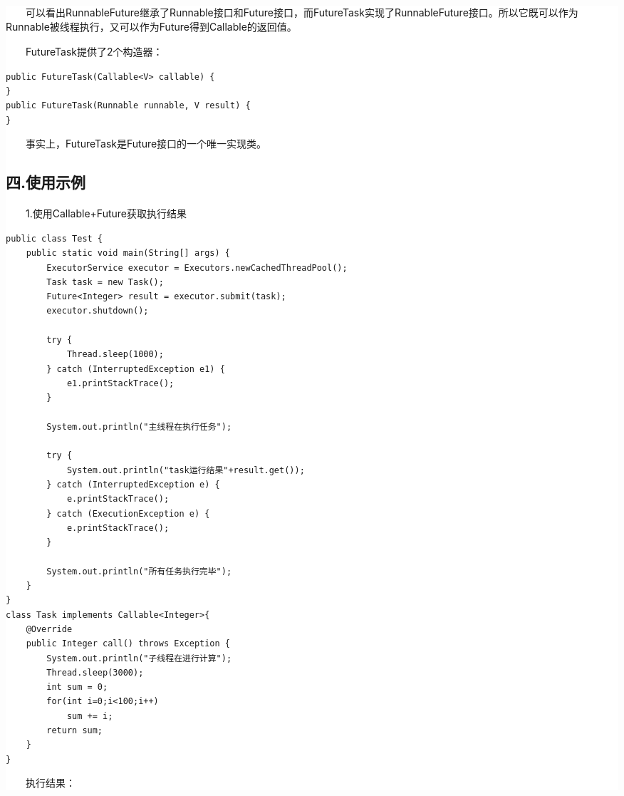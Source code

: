  　　可以看出RunnableFuture继承了Runnable接口和Future接口，而FutureTask实现了RunnableFuture接口。所以它既可以作为Runnable被线程执行，又可以作为Future得到Callable的返回值。

　　FutureTask提供了2个构造器：  

	public FutureTask(Callable<V> callable) {
	}
	public FutureTask(Runnable runnable, V result) {
	}  
	
　　事实上，FutureTask是Future接口的一个唯一实现类。

## 四.使用示例

　　1.使用Callable+Future获取执行结果  

	public class Test {
		public static void main(String[] args) {
			ExecutorService executor = Executors.newCachedThreadPool();
			Task task = new Task();
			Future<Integer> result = executor.submit(task);
			executor.shutdown();
			 
			try {
				Thread.sleep(1000);
			} catch (InterruptedException e1) {
				e1.printStackTrace();
			}
			 
			System.out.println("主线程在执行任务");
			 
			try {
				System.out.println("task运行结果"+result.get());
			} catch (InterruptedException e) {
				e.printStackTrace();
			} catch (ExecutionException e) {
				e.printStackTrace();
			}
			 
			System.out.println("所有任务执行完毕");
		}
	}
	class Task implements Callable<Integer>{
		@Override
		public Integer call() throws Exception {
			System.out.println("子线程在进行计算");
			Thread.sleep(3000);
			int sum = 0;
			for(int i=0;i<100;i++)
				sum += i;
			return sum;
		}
	}  
	
 　　执行结果：
